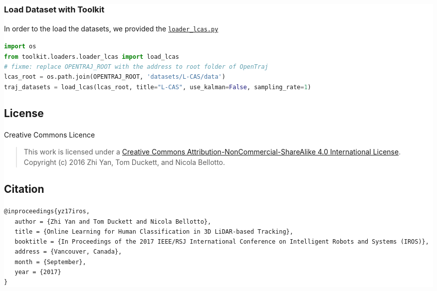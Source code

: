 </p>

### Load Dataset with Toolkit
In order to the load the datasets, we provided the [`loader_lcas.py`](../../toolkit/loaders/loader_lcas.py)

```python
import os
from toolkit.loaders.loader_lcas import load_lcas
# fixme: replace OPENTRAJ_ROOT with the address to root folder of OpenTraj
lcas_root = os.path.join(OPENTRAJ_ROOT, 'datasets/L-CAS/data')
traj_datasets = load_lcas(lcas_root, title="L-CAS", use_kalman=False, sampling_rate=1)
```

## License
Creative Commons Licence
> This work is licensed under a [Creative Commons Attribution-NonCommercial-ShareAlike 4.0 International License](http://creativecommons.org/licenses/by-nc-sa/4.0/). Copyright (c) 2016 Zhi Yan, Tom Duckett, and Nicola Bellotto.


## Citation
```
@inproceedings{yz17iros,
   author = {Zhi Yan and Tom Duckett and Nicola Bellotto},
   title = {Online Learning for Human Classification in 3D LiDAR-based Tracking},
   booktitle = {In Proceedings of the 2017 IEEE/RSJ International Conference on Intelligent Robots and Systems (IROS)},
   address = {Vancouver, Canada},
   month = {September},
   year = {2017}
}
```
